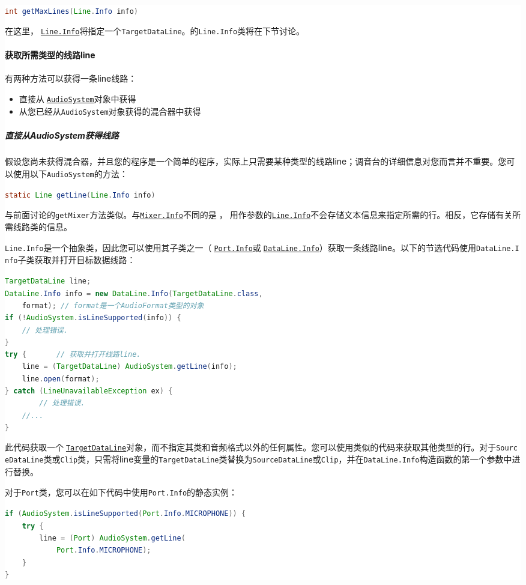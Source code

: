 ```java
int getMaxLines(Line.Info info)
```

在这里， [`Line.Info`](https://docs.oracle.com/javase/8/docs/api/javax/sound/sampled/Line.Info.html)将指定一个`TargetDataLine`。的`Line.Info`类将在下节讨论。

#### 获取所需类型的线路line

有两种方法可以获得一条line线路：

- 直接从 [`AudioSystem`](https://docs.oracle.com/javase/8/docs/api/javax/sound/sampled/AudioSystem.html)对象中获得
- 从您已经从`AudioSystem`对象获得的混合器中获得

##### 直接从AudioSystem获得线路

假设您尚未获得混合器，并且您的程序是一个简单的程序，实际上只需要某种类型的线路line；调音台的详细信息对您而言并不重要。您可以使用以下`AudioSystem`的方法：

```Java
static Line getLine(Line.Info info)
```

与前面讨论的`getMixer`方法类似。与[`Mixer.Info`](https://docs.oracle.com/javase/8/docs/api/javax/sound/sampled/Mixer.Info.html)不同的是 ， 用作参数的[`Line.Info`](https://docs.oracle.com/javase/8/docs/api/javax/sound/sampled/Line.Info.html)不会存储文本信息来指定所需的行。相反，它存储有关所需线路类的信息。

`Line.Info`是一个抽象类，因此您可以使用其子类之一（ [`Port.Info`](https://docs.oracle.com/javase/8/docs/api/javax/sound/sampled/Port.Info.html)或 [`DataLine.Info`](https://docs.oracle.com/javase/8/docs/api/javax/sound/sampled/DataLine.Info.html)）获取一条线路line。以下的节选代码使用`DataLine.Info`子类获取并打开目标数据线路：

```java
TargetDataLine line;
DataLine.Info info = new DataLine.Info(TargetDataLine.class, 
    format); // format是一个AudioFormat类型的对象
if (!AudioSystem.isLineSupported(info)) {
    // 处理错误.
}
try {		// 获取并打开线路line.
    line = (TargetDataLine) AudioSystem.getLine(info);
    line.open(format);
} catch (LineUnavailableException ex) {
        // 处理错误.
    //... 
}
```

此代码获取一个 [`TargetDataLine`](https://docs.oracle.com/javase/8/docs/api/javax/sound/sampled/TargetDataLine.html)对象，而不指定其类和音频格式以外的任何属性。您可以使用类似的代码来获取其他类型的行。对于`SourceDataLine`类或`Clip`类，只需将line变量的`TargetDataLine`类替换为`SourceDataLine`或`Clip`，并在`DataLine.Info`构造函数的第一个参数中进行替换。

对于`Port`类，您可以在如下代码中使用`Port.Info`的静态实例：

```java
if (AudioSystem.isLineSupported(Port.Info.MICROPHONE)) {
    try {
        line = (Port) AudioSystem.getLine(
            Port.Info.MICROPHONE);
    }
}
```
